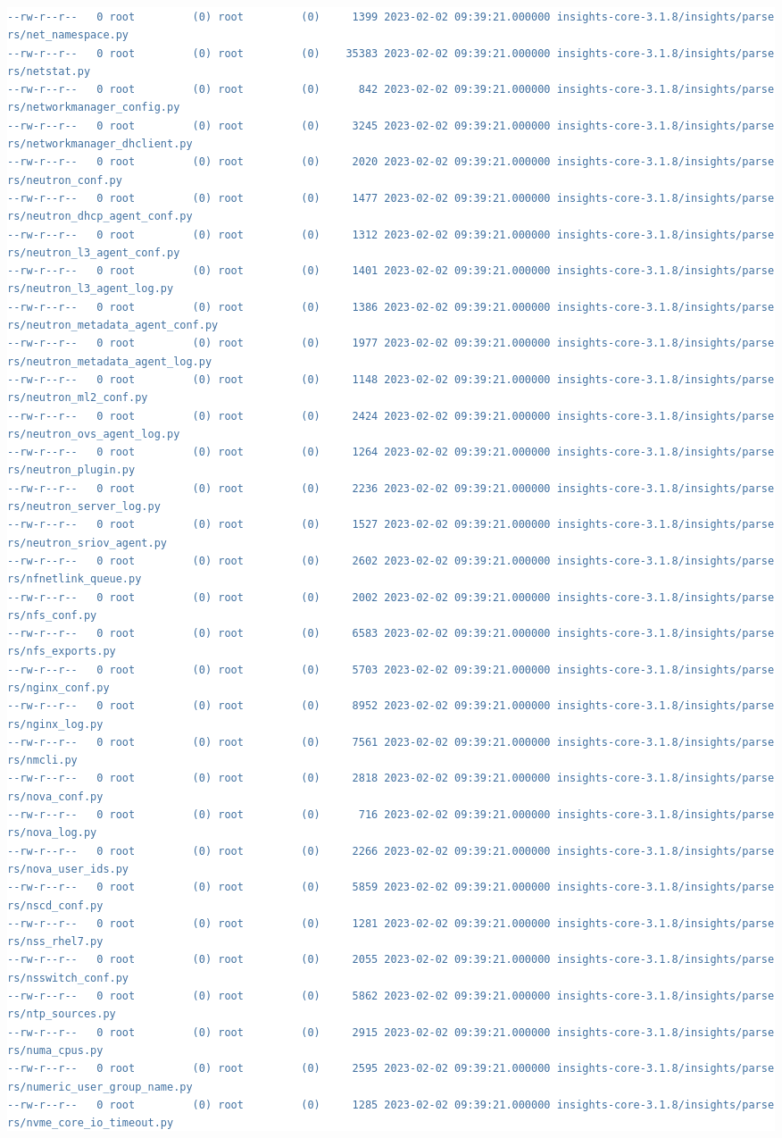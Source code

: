 ```diff
--rw-r--r--   0 root         (0) root         (0)     1399 2023-02-02 09:39:21.000000 insights-core-3.1.8/insights/parsers/net_namespace.py
--rw-r--r--   0 root         (0) root         (0)    35383 2023-02-02 09:39:21.000000 insights-core-3.1.8/insights/parsers/netstat.py
--rw-r--r--   0 root         (0) root         (0)      842 2023-02-02 09:39:21.000000 insights-core-3.1.8/insights/parsers/networkmanager_config.py
--rw-r--r--   0 root         (0) root         (0)     3245 2023-02-02 09:39:21.000000 insights-core-3.1.8/insights/parsers/networkmanager_dhclient.py
--rw-r--r--   0 root         (0) root         (0)     2020 2023-02-02 09:39:21.000000 insights-core-3.1.8/insights/parsers/neutron_conf.py
--rw-r--r--   0 root         (0) root         (0)     1477 2023-02-02 09:39:21.000000 insights-core-3.1.8/insights/parsers/neutron_dhcp_agent_conf.py
--rw-r--r--   0 root         (0) root         (0)     1312 2023-02-02 09:39:21.000000 insights-core-3.1.8/insights/parsers/neutron_l3_agent_conf.py
--rw-r--r--   0 root         (0) root         (0)     1401 2023-02-02 09:39:21.000000 insights-core-3.1.8/insights/parsers/neutron_l3_agent_log.py
--rw-r--r--   0 root         (0) root         (0)     1386 2023-02-02 09:39:21.000000 insights-core-3.1.8/insights/parsers/neutron_metadata_agent_conf.py
--rw-r--r--   0 root         (0) root         (0)     1977 2023-02-02 09:39:21.000000 insights-core-3.1.8/insights/parsers/neutron_metadata_agent_log.py
--rw-r--r--   0 root         (0) root         (0)     1148 2023-02-02 09:39:21.000000 insights-core-3.1.8/insights/parsers/neutron_ml2_conf.py
--rw-r--r--   0 root         (0) root         (0)     2424 2023-02-02 09:39:21.000000 insights-core-3.1.8/insights/parsers/neutron_ovs_agent_log.py
--rw-r--r--   0 root         (0) root         (0)     1264 2023-02-02 09:39:21.000000 insights-core-3.1.8/insights/parsers/neutron_plugin.py
--rw-r--r--   0 root         (0) root         (0)     2236 2023-02-02 09:39:21.000000 insights-core-3.1.8/insights/parsers/neutron_server_log.py
--rw-r--r--   0 root         (0) root         (0)     1527 2023-02-02 09:39:21.000000 insights-core-3.1.8/insights/parsers/neutron_sriov_agent.py
--rw-r--r--   0 root         (0) root         (0)     2602 2023-02-02 09:39:21.000000 insights-core-3.1.8/insights/parsers/nfnetlink_queue.py
--rw-r--r--   0 root         (0) root         (0)     2002 2023-02-02 09:39:21.000000 insights-core-3.1.8/insights/parsers/nfs_conf.py
--rw-r--r--   0 root         (0) root         (0)     6583 2023-02-02 09:39:21.000000 insights-core-3.1.8/insights/parsers/nfs_exports.py
--rw-r--r--   0 root         (0) root         (0)     5703 2023-02-02 09:39:21.000000 insights-core-3.1.8/insights/parsers/nginx_conf.py
--rw-r--r--   0 root         (0) root         (0)     8952 2023-02-02 09:39:21.000000 insights-core-3.1.8/insights/parsers/nginx_log.py
--rw-r--r--   0 root         (0) root         (0)     7561 2023-02-02 09:39:21.000000 insights-core-3.1.8/insights/parsers/nmcli.py
--rw-r--r--   0 root         (0) root         (0)     2818 2023-02-02 09:39:21.000000 insights-core-3.1.8/insights/parsers/nova_conf.py
--rw-r--r--   0 root         (0) root         (0)      716 2023-02-02 09:39:21.000000 insights-core-3.1.8/insights/parsers/nova_log.py
--rw-r--r--   0 root         (0) root         (0)     2266 2023-02-02 09:39:21.000000 insights-core-3.1.8/insights/parsers/nova_user_ids.py
--rw-r--r--   0 root         (0) root         (0)     5859 2023-02-02 09:39:21.000000 insights-core-3.1.8/insights/parsers/nscd_conf.py
--rw-r--r--   0 root         (0) root         (0)     1281 2023-02-02 09:39:21.000000 insights-core-3.1.8/insights/parsers/nss_rhel7.py
--rw-r--r--   0 root         (0) root         (0)     2055 2023-02-02 09:39:21.000000 insights-core-3.1.8/insights/parsers/nsswitch_conf.py
--rw-r--r--   0 root         (0) root         (0)     5862 2023-02-02 09:39:21.000000 insights-core-3.1.8/insights/parsers/ntp_sources.py
--rw-r--r--   0 root         (0) root         (0)     2915 2023-02-02 09:39:21.000000 insights-core-3.1.8/insights/parsers/numa_cpus.py
--rw-r--r--   0 root         (0) root         (0)     2595 2023-02-02 09:39:21.000000 insights-core-3.1.8/insights/parsers/numeric_user_group_name.py
--rw-r--r--   0 root         (0) root         (0)     1285 2023-02-02 09:39:21.000000 insights-core-3.1.8/insights/parsers/nvme_core_io_timeout.py
```